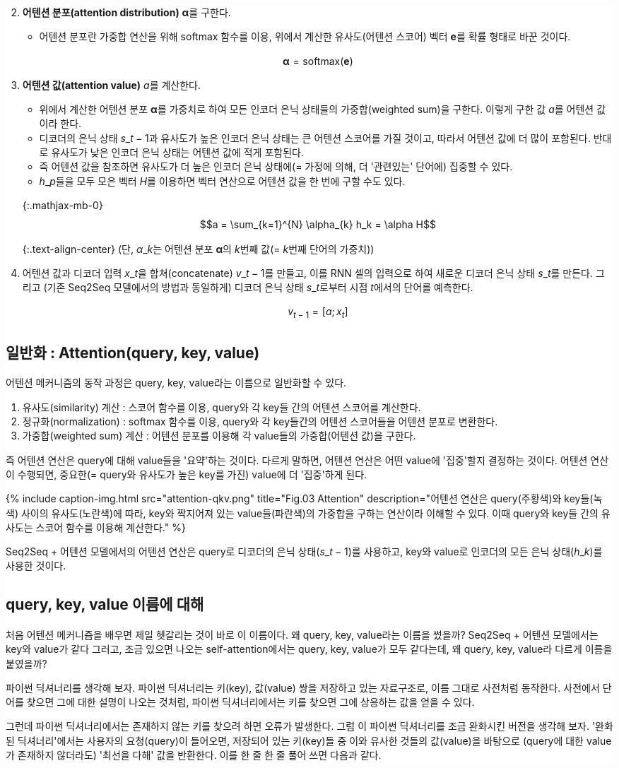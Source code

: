 2. **어텐션 분포(attention distribution)** $\boldsymbol{\alpha}$를 구한다.

    - 어텐션 분포란 가중합 연산을 위해 softmax 함수를 이용, 위에서 계산한 유사도(어텐션 스코어) 벡터 $\mathbf{e}$를 확률 형태로 바꾼 것이다.

    $$\boldsymbol{\alpha} = \textrm{softmax}(\mathbf{e} )$$
 
3. **어텐션 값(attention value)** $a$를 계산한다.

    - 위에서 계산한 어텐션 분포 $\boldsymbol{\alpha}$를 가중치로 하여 모든 인코더 은닉 상태들의 가중합(weighted sum)을 구한다. 이렇게 구한 값 $a$를 어텐션 값이라 한다.
    - 디코더의 은닉 상태 $s\_{t-1}$과 유사도가 높은 인코더 은닉 상태는 큰 어텐션 스코어를 가질 것이고, 따라서 어텐션 값에 더 많이 포함된다. 반대로 유사도가 낮은 인코더 은닉 상태는 어텐션 값에 적게 포함된다.
    - 즉 어텐션 값을 참조하면 유사도가 더 높은 인코더 은닉 상태에(= 가정에 의해, 더 '관련있는' 단어에) 집중할 수 있다.
    - $h\_p$들을 모두 모은 벡터 $H$를 이용하면 벡터 연산으로 어텐션 값을 한 번에 구할 수도 있다.

    {:.mathjax-mb-0}
    $$a = \sum_{k=1}^{N} \alpha_{k} h_k = \alpha H$$
 
    {:.text-align-center}
    (단, $\alpha\_k$는 어텐션 분포 $\boldsymbol{\alpha}$의 $k$번째 값(= $k$번째 단어의 가중치))

4. 어텐션 값과 디코더 입력 $x\_{t}$을 합쳐(concatenate) $v\_{t-1}$를 만들고, 이를 RNN 셀의 입력으로 하여 새로운 디코더 은닉 상태 $s\_t$를 만든다. 그리고 (기존 Seq2Seq 모델에서의 방법과 동일하게) 디코더 은닉 상태 $s\_t$로부터 시점 $t$에서의 단어를 예측한다.

    $$v_{t-1} = [a;x_{t}]$$

## 일반화 : Attention(query, key, value)

어텐션 메커니즘의 동작 과정은 query, key, value라는 이름으로 일반화할 수 있다.

1. 유사도(similarity) 계산 : 스코어 함수를 이용, query와 각 key들 간의 어텐션 스코어를 계산한다.
2. 정규화(normalization) : softmax 함수를 이용, query와 각 key들간의 어텐션 스코어들을 어텐션 분포로 변환한다.
3. 가중합(weighted sum) 계산 : 어텐션 분포를 이용해 각 value들의 가중합(어텐션 값)을 구한다.

즉 어텐션 연산은 query에 대해 value들을 '요약'하는 것이다. 다르게 말하면, 어텐션 연산은 어떤 value에 '집중'할지 결정하는 것이다. 어텐션 연산이 수행되면, 중요한(= query와 유사도가 높은 key를 가진) value에 더 '집중'하게 된다.

{% include caption-img.html src="attention-qkv.png" title="Fig.03 Attention" description="어텐션 연산은 query(주황색)와 key들(녹색) 사이의 유사도(노란색)에 따라, key와 짝지어져 있는 value들(파란색)의 가중합을 구하는 연산이라 이해할 수 있다. 이때 query와 key들 간의 유사도는 스코어 함수를 이용해 계산한다." %}

Seq2Seq + 어텐션 모델에서의 어텐션 연산은 query로 디코더의 은닉 상태($s\_{t-1}$)를 사용하고, key와 value로 인코더의 모든 은닉 상태($h\_{k}$)를 사용한 것이다.

## query, key, value 이름에 대해

처음 어텐션 메커니즘을 배우면 제일 헷갈리는 것이 바로 이 이름이다. 왜 query, key, value라는 이름을 썼을까? Seq2Seq + 어텐션 모델에서는 key와 value가 같다 그러고, 조금 있으면 나오는 self-attention에서는 query, key, value가 모두 같다는데, 왜 query, key, value라 다르게 이름을 붙였을까?

파이썬 딕셔너리를 생각해 보자. 파이썬 딕셔너리는 키(key), 값(value) 쌍을 저장하고 있는 자료구조로, 이름 그대로 사전처럼 동작한다. 사전에서 단어를 찾으면 그에 대한 설명이 나오는 것처럼, 파이썬 딕셔너리에서는 키를 찾으면 그에 상응하는 값을 얻을 수 있다.

그런데 파이썬 딕셔너리에서는 존재하지 않는 키를 찾으려 하면 오류가 발생한다. 그럼 이 파이썬 딕셔너리를 조금 완화시킨 버전을 생각해 보자. '완화된 딕셔너리'에서는 사용자의 요청(query)이 들어오면, 저장되어 있는 키(key)들 중 이와 유사한 것들의 값(value)을 바탕으로 (query에 대한 value가 존재하지 않더라도) '최선을 다해' 값을 반환한다. 이를 한 줄 한 줄 풀어 쓰면 다음과 같다.


[^1]: 시퀸스(sequence)는 순서가 있는 항목들의 모음을 의미한다(ordered collection of items). 예를 들어 단어(word), 문장(sentence)은 시퀸스이다. 단어를 구성하는 글자(character)들의 순서가 바뀌면 그 의미가 바뀌고, 문장을 구성하는 단어들의 순서가 바뀌면 그 의미가 바뀌기 때문이다.
[^2]: 번역 : 원문을 받아들여 번역문을 출력. 요약 : 원문을 받아들여 요약문을 출력.
[^3]: "we relieve the encoder from the burden of having to encode all information in the source sentence into a fixedlength vector."
[^4]: 단, $V$, $W\_1$, $W\_2$는 각각 학습 가능한 가중치 행렬
[^5]: 단, $n$은 $s$와 $h$의 차원
[^6]: 이미지 처리 분야에서 아주 성공적으로 사용되는 CNN 구조도 위 두 가지 문제에 대한 해결책이 될 수 있다. CNN은 병렬화가 잘 되고, long distance dependency 문제도 여러 층의 layer를 쌓아(+ residual connection을 추가해) 해결할 수 있기 때문이다. 그래서 실제로 NLP 분야에 CNN을 사용한 모델도 많이 등장했다. 하지만 트랜스포머 모델에 비해 성능이 떨어져 오늘날엔 잘 사용되지 않는다.
[^7]: 인코더-디코더 구조는 Seq2Seq 모델의 특징적인 구조이기에, 원래 인코더-디코더 모델이라 하면 Seq2Seq 모델을 의미하는 것이었다. 하지만 트랜스포머 모델의 성공으로 인해 오늘날 인코더-디코더 모델이라 하면 트랜스포머 모델을 의미하는 경우가 많아졌다.
[^8]: 논문에서는 $N = 6$을 사용했다.
[^9]: 보통 인코더와 디코더의 레이어 수는 같게 하는데, 필요에 따라 다르게 설정할 수 있다.